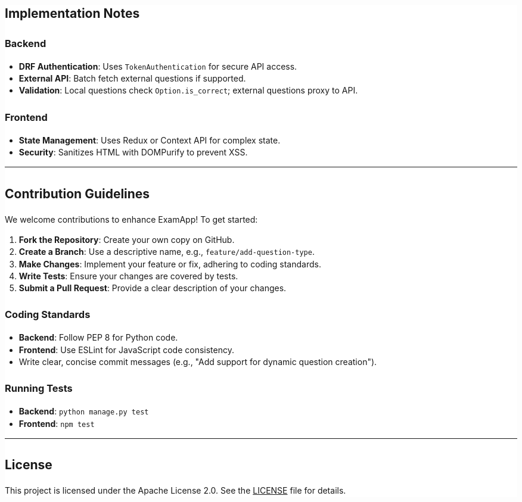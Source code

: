 
## Implementation Notes
### Backend
- **DRF Authentication**: Uses `TokenAuthentication` for secure API access.
- **External API**: Batch fetch external questions if supported.
- **Validation**: Local questions check `Option.is_correct`; external questions proxy to API.

### Frontend
- **State Management**: Uses Redux or Context API for complex state.
- **Security**: Sanitizes HTML with DOMPurify to prevent XSS.

---

## Contribution Guidelines
We welcome contributions to enhance ExamApp! To get started:

1. **Fork the Repository**: Create your own copy on GitHub.
2. **Create a Branch**: Use a descriptive name, e.g., `feature/add-question-type`.
3. **Make Changes**: Implement your feature or fix, adhering to coding standards.
4. **Write Tests**: Ensure your changes are covered by tests.
5. **Submit a Pull Request**: Provide a clear description of your changes.

### Coding Standards
- **Backend**: Follow PEP 8 for Python code.
- **Frontend**: Use ESLint for JavaScript code consistency.
- Write clear, concise commit messages (e.g., "Add support for dynamic question creation").

### Running Tests
- **Backend**: `python manage.py test`
- **Frontend**: `npm test`

---

## License

This project is licensed under the Apache License 2.0. See the [LICENSE](LICENSE) file for details.
```
